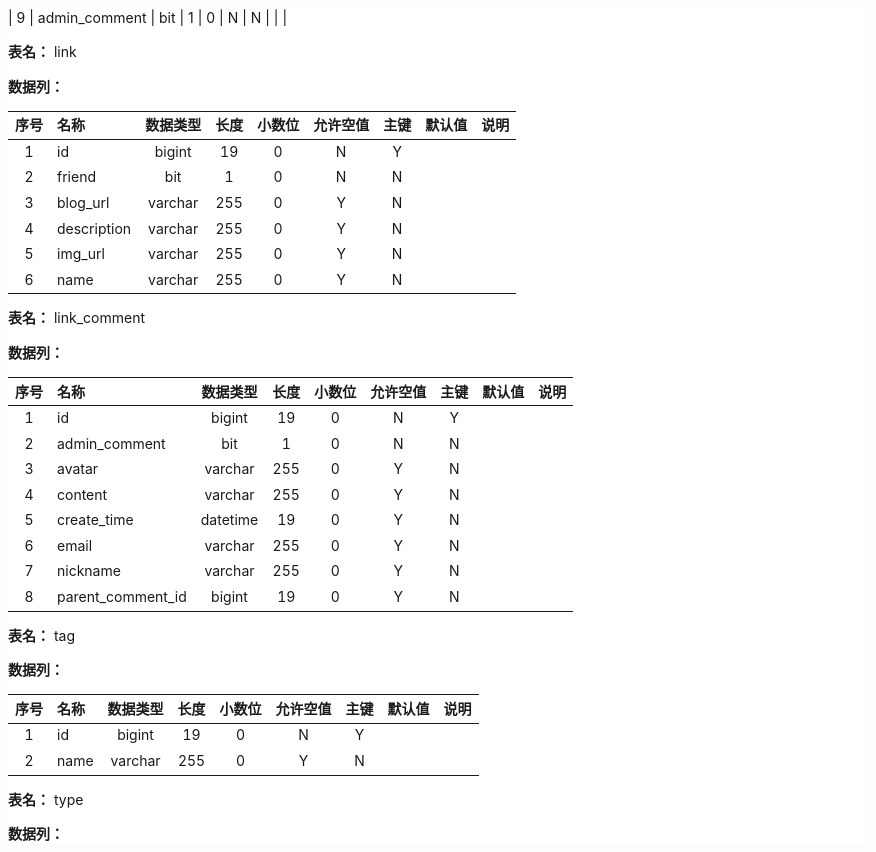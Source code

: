 |  9   | admin_comment     |   bit    |  1   |   0    |    N     |  N   |        |      |


**表名：** <a id="link">link</a>

**数据列：**

| 序号 | 名称        | 数据类型 | 长度 | 小数位 | 允许空值 | 主键 | 默认值 | 说明 |
| :--: | :---------- | :------: | :--: | :----: | :------: | :--: | :----: | :--: |
|  1   | id          |  bigint  |  19  |   0    |    N     |  Y   |        |      |
|  2   | friend      |   bit    |  1   |   0    |    N     |  N   |        |      |
|  3   | blog_url    | varchar  | 255  |   0    |    Y     |  N   |        |      |
|  4   | description | varchar  | 255  |   0    |    Y     |  N   |        |      |
|  5   | img_url     | varchar  | 255  |   0    |    Y     |  N   |        |      |
|  6   | name        | varchar  | 255  |   0    |    Y     |  N   |        |      |


**表名：** <a id="link_comment">link_comment</a>

**数据列：**

| 序号 | 名称              | 数据类型 | 长度 | 小数位 | 允许空值 | 主键 | 默认值 | 说明 |
| :--: | :---------------- | :------: | :--: | :----: | :------: | :--: | :----: | :--: |
|  1   | id                |  bigint  |  19  |   0    |    N     |  Y   |        |      |
|  2   | admin_comment     |   bit    |  1   |   0    |    N     |  N   |        |      |
|  3   | avatar            | varchar  | 255  |   0    |    Y     |  N   |        |      |
|  4   | content           | varchar  | 255  |   0    |    Y     |  N   |        |      |
|  5   | create_time       | datetime |  19  |   0    |    Y     |  N   |        |      |
|  6   | email             | varchar  | 255  |   0    |    Y     |  N   |        |      |
|  7   | nickname          | varchar  | 255  |   0    |    Y     |  N   |        |      |
|  8   | parent_comment_id |  bigint  |  19  |   0    |    Y     |  N   |        |      |


**表名：** <a id="tag">tag</a>

**数据列：**

| 序号 | 名称 | 数据类型 | 长度 | 小数位 | 允许空值 | 主键 | 默认值 | 说明 |
| :--: | :--- | :------: | :--: | :----: | :------: | :--: | :----: | :--: |
|  1   | id   |  bigint  |  19  |   0    |    N     |  Y   |        |      |
|  2   | name | varchar  | 255  |   0    |    Y     |  N   |        |      |


**表名：** <a id="type">type</a>

**数据列：**
